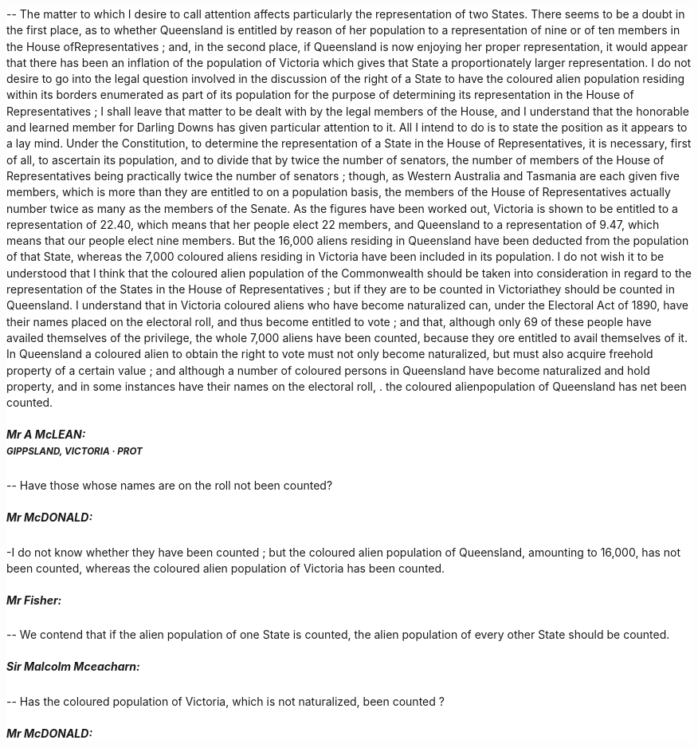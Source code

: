 -- The matter to which I desire to call attention affects particularly the representation of two States. There seems to be a doubt in the first place, as to whether Queensland is entitled by reason of her population to a representation of nine or of ten members in the House ofRepresentatives ; and, in the second place, if Queensland is now enjoying her proper representation, it would appear that there has been an inflation of the population of Victoria which gives that State a proportionately larger representation. I do not desire to go into the legal question involved in the discussion of the right of a State to have the coloured alien population residing within its borders enumerated as part of its population for the purpose of determining its representation in the House of Representatives ; I shall leave that matter to be dealt with by the legal members of the House, and I understand that the honorable and learned member for Darling Downs has given particular attention to it. All I intend to do is to state the position as it appears to a lay mind. Under the Constitution, to determine the representation of a State in the House of Representatives, it is necessary, first of all, to ascertain its population, and to divide that by twice the number of senators, the number of members of the House of Representatives being practically twice the number of senators ; though, as Western Australia and Tasmania are each given five members, which is more than they are entitled to on a population basis, the members of the House of Representatives actually number twice as many as the members of the Senate. As the figures have been worked out, Victoria is shown to be entitled to a representation of 22.40, which means that her people elect 22 members, and Queensland to a representation of 9.47, which means that our people elect nine members. But the 16,000 aliens residing in Queensland have been deducted from the population of that State, whereas the 7,000 coloured aliens residing in Victoria have been included in its population. I do not wish it to be understood that I think that the coloured alien population of the Commonwealth should be taken into consideration in regard to the representation of the States in the House of Representatives ; but if they are to be counted in Victoriathey should be counted in Queensland. I understand that in Victoria coloured aliens who have become naturalized can, under the Electoral Act of 1890, have their names placed on the electoral roll, and thus become entitled to vote ; and that, although only 69 of these people have availed themselves of the privilege, the whole 7,000 aliens have been counted, because they ore entitled to avail themselves of it. In Queensland a coloured alien to obtain the right to vote must not only become naturalized, but must also acquire freehold property of a certain value ; and although a number of coloured persons in Queensland have become naturalized and hold property, and in some instances have their names on the electoral roll, . the coloured alienpopulation of Queensland has net been counted. 

##### Mr A McLEAN:<br><small class="text-muted">GIPPSLAND, VICTORIA &middot; PROT</small>

--  Have those whose names are on the roll not been counted? 

##### Mr McDONALD:

-I do not know whether they have been counted ; but the coloured alien population of Queensland, amounting to 16,000, has not been counted, whereas the coloured alien population of Victoria has been counted. 

##### Mr Fisher:

--  We contend that if the alien population of one State is counted, the alien population of every other State should be counted. 

##### Sir Malcolm Mceacharn:

--  Has the coloured population of Victoria, which is not naturalized, been counted ? 

##### Mr McDONALD:
